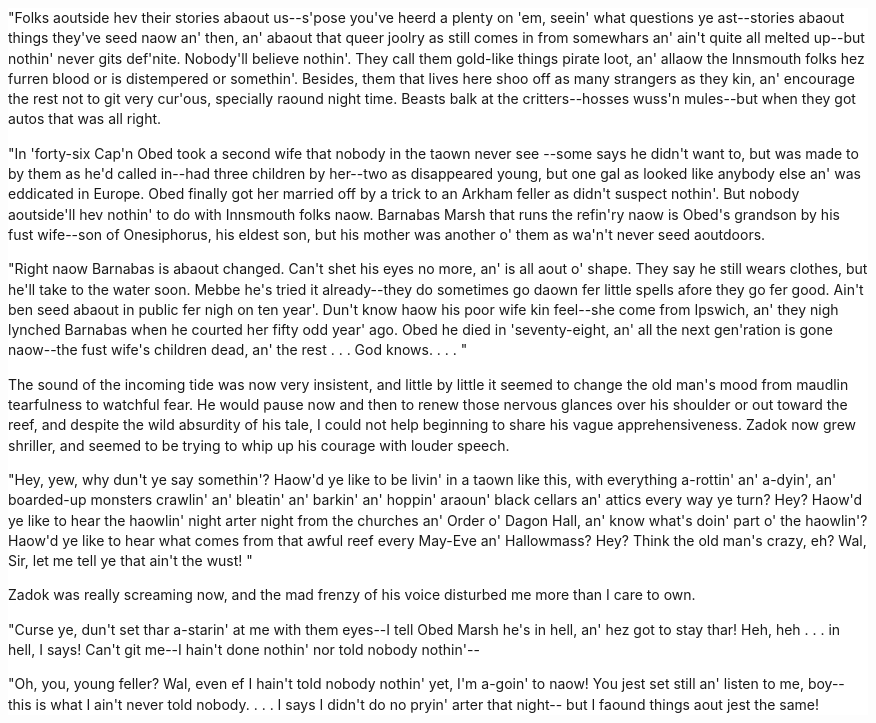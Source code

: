    "Folks aoutside hev their stories abaout us--s'pose you've
heerd a plenty on 'em, seein' what questions ye ast--stories abaout things
they've seed naow an' then, an' abaout that queer joolry as still comes in
from somewhars an' ain't quite all melted up--but nothin' never gits
def'nite. Nobody'll believe nothin'. They call them gold-like things pirate
loot, an' allaow the Innsmouth folks hez furren blood or is distempered or somethin'.
Besides, them that lives here shoo off as many strangers as they kin, an' encourage the
rest not to git very cur'ous, specially raound night time. Beasts balk at the critters--hosses
wuss'n mules--but when they got autos that was all right.  

   "In 'forty-six Cap'n Obed took a second wife   that nobody
in the taown never see  --some says he didn't want to, but was made to by them
as he'd called in--had three children by her--two as disappeared young, but
one gal as looked like anybody else an' was eddicated in Europe. Obed finally got her
married off by a trick to an Arkham feller as didn't suspect nothin'. But nobody
aoutside'll hev nothin' to do with Innsmouth folks naow. Barnabas Marsh that runs
the refin'ry naow is Obed's grandson by his fust wife--son of Onesiphorus,
his eldest son,   but his mother was another o' them as wa'n't never seed
aoutdoors.    

   "Right naow Barnabas is abaout changed. Can't shet his eyes no
more, an' is all aout o' shape. They say he still wears clothes, but he'll
take to the water soon. Mebbe he's tried it already--they do sometimes go daown fer
little spells afore they go fer good. Ain't ben seed abaout in public fer nigh on ten
year'. Dun't know haow his poor wife kin feel--she come from Ipswich, an'
they nigh lynched Barnabas when he courted her fifty odd year' ago. Obed he died in 'seventy-eight,
an' all the next gen'ration is gone naow--the fust wife's children dead,
an' the rest . . . God knows. . . . "  

  The sound of the incoming tide was now very insistent, and little by little
it seemed to change the old man's mood from maudlin tearfulness to watchful fear. He would
pause now and then to renew those nervous glances over his shoulder or out toward the reef,
and despite the wild absurdity of his tale, I could not help beginning to share his vague apprehensiveness.
Zadok now grew shriller, and seemed to be trying to whip up his courage with louder speech.  

   "Hey, yew, why dun't ye say somethin'? Haow'd ye like
to be livin' in a taown like this, with everything a-rottin' an' a-dyin',
an' boarded-up monsters crawlin' an' bleatin' an' barkin'
an' hoppin' araoun' black cellars an' attics every way ye turn? Hey?
Haow'd ye like to hear the haowlin' night arter night from the churches an'
Order o' Dagon Hall,   an' know what's doin' part o' the haowlin'?  
Haow'd ye like to hear what comes from that awful reef every May-Eve an' Hallowmass?
Hey? Think the old man's crazy, eh? Wal, Sir,   let me tell ye that ain't the wust! "    

  Zadok was really screaming now, and the mad frenzy of his voice disturbed me
more than I care to own.  

   "Curse ye, dun't set thar a-starin' at me with them eyes--I
tell Obed Marsh he's in hell, an' hez got to stay thar! Heh, heh . . .
in hell, I says! Can't git me--I hain't done nothin' nor told nobody
nothin'--  

   "Oh, you, young feller? Wal, even ef I hain't told nobody nothin'
yet, I'm a-goin' to naow! You jest set still an' listen to me, boy--this
is what I ain't never told nobody. . . . I says I didn't do no pryin'
arter that night--  but I faound things aout jest the same!    
